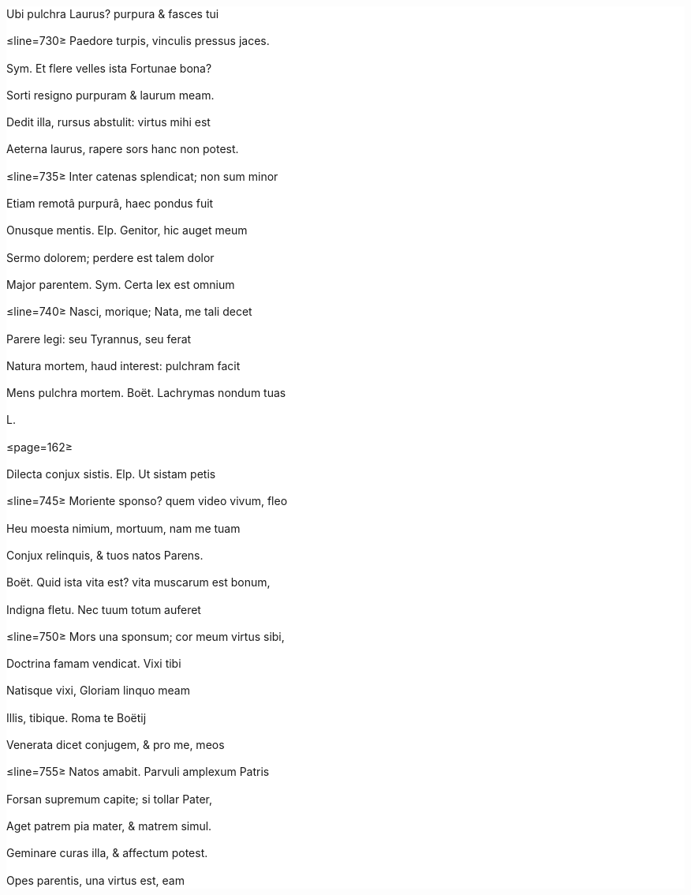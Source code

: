 Ubi pulchra Laurus? purpura & fasces tui

≤line=730≥ Paedore turpis, vinculis pressus jaces.

Sym. Et flere velles ista Fortunae bona?

Sorti resigno purpuram & laurum meam.

Dedit illa, rursus abstulit: virtus mihi est

Aeterna laurus, rapere sors hanc non potest.

≤line=735≥ Inter catenas splendicat; non sum minor

Etiam remotâ purpurâ, haec pondus fuit

Onusque mentis. Elp. Genitor, hic auget meum

Sermo dolorem; perdere est talem dolor

Major parentem. Sym. Certa lex est omnium

≤line=740≥ Nasci, morique; Nata, me tali decet

Parere legi: seu Tyrannus, seu ferat

Natura mortem, haud interest: pulchram facit

Mens pulchra mortem. Boët. Lachrymas nondum tuas

L.

≤page=162≥

Dilecta conjux sistis. Elp. Ut sistam petis

≤line=745≥ Moriente sponso? quem video vivum, fleo

Heu moesta nimium, mortuum, nam me tuam

Conjux relinquis, & tuos natos Parens.

Boët. Quid ista vita est? vita muscarum est bonum,

Indigna fletu. Nec tuum totum auferet

≤line=750≥ Mors una sponsum; cor meum virtus sibi,

Doctrina famam vendicat. Vixi tibi

Natisque vixi, Gloriam linquo meam

Illis, tibique. Roma te Boëtij

Venerata dicet conjugem, & pro me, meos

≤line=755≥ Natos amabit. Parvuli amplexum Patris

Forsan supremum capite; si tollar Pater,

Aget patrem pia mater, & matrem simul.

Geminare curas illa, & affectum potest.

Opes parentis, una virtus est, eam
